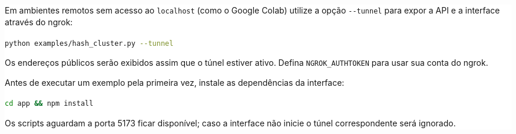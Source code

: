 Em ambientes remotos sem acesso ao `localhost` (como o Google Colab) utilize a opção `--tunnel` para expor a API e a interface através do ngrok:

```bash
python examples/hash_cluster.py --tunnel
```
Os endereços públicos serão exibidos assim que o túnel estiver ativo. Defina `NGROK_AUTHTOKEN` para usar sua conta do ngrok.

Antes de executar um exemplo pela primeira vez, instale as dependências da interface:

```bash
cd app && npm install
```
Os scripts aguardam a porta 5173 ficar disponível; caso a interface não inicie o túnel correspondente será ignorado.
